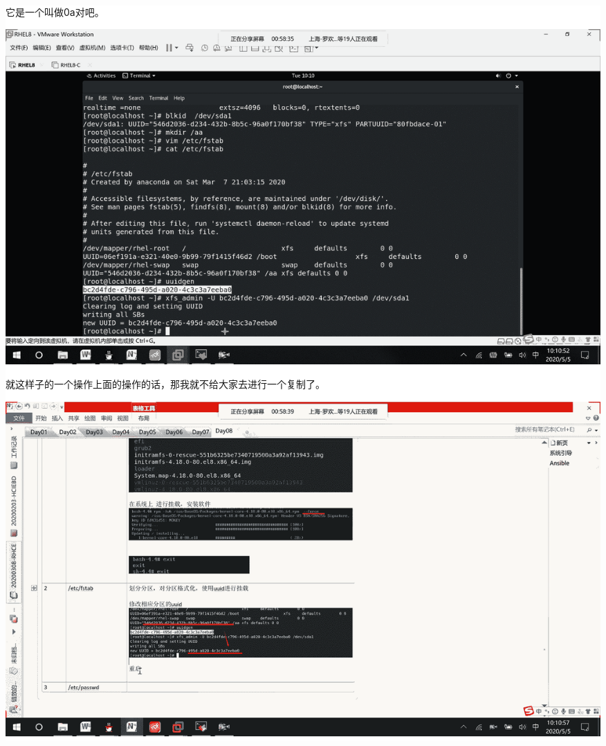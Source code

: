 它是一个叫做0a对吧。

![](img/a7875718a847c17b843049d0e862ca5a_135.png)

就这样子的一个操作上面的操作的话，那我就不给大家去进行一个复制了。

![](img/a7875718a847c17b843049d0e862ca5a_137.png)

